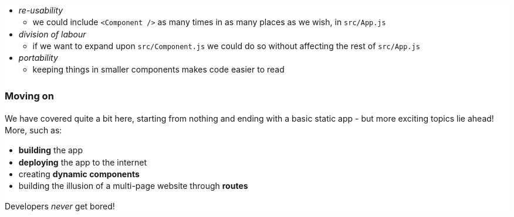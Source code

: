 * _re-usability_
  * we could include `<Component />` as many times in as many places as we wish, in `src/App.js`
* _division of labour_
  * if we want to expand upon `src/Component.js` we could do so without affecting the rest of `src/App.js`
* _portability_
  * keeping things in smaller components makes code easier to read

### Moving on

We have covered quite a bit here, starting from nothing and ending with a basic static app - but more exciting topics lie ahead! More, such as:

* **building** the app
* **deploying** the app to the internet
* creating **dynamic components**
* building the illusion of a multi-page website through **routes**

Developers _never_ get bored!
